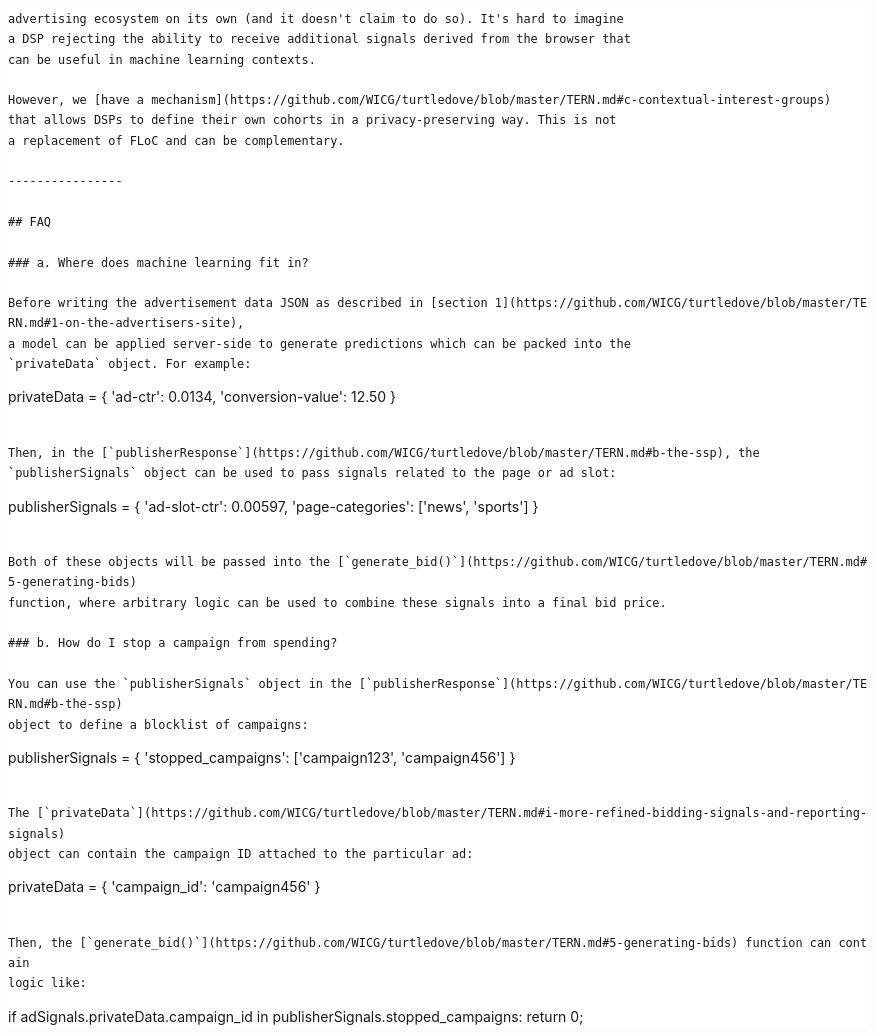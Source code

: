 ```
advertising ecosystem on its own (and it doesn't claim to do so). It's hard to imagine
a DSP rejecting the ability to receive additional signals derived from the browser that
can be useful in machine learning contexts.

However, we [have a mechanism](https://github.com/WICG/turtledove/blob/master/TERN.md#c-contextual-interest-groups)
that allows DSPs to define their own cohorts in a privacy-preserving way. This is not
a replacement of FLoC and can be complementary.

----------------

## FAQ

### a. Where does machine learning fit in?

Before writing the advertisement data JSON as described in [section 1](https://github.com/WICG/turtledove/blob/master/TERN.md#1-on-the-advertisers-site),
a model can be applied server-side to generate predictions which can be packed into the
`privateData` object. For example:

```
privateData = { 'ad-ctr': 0.0134,
                'conversion-value': 12.50 }
```

Then, in the [`publisherResponse`](https://github.com/WICG/turtledove/blob/master/TERN.md#b-the-ssp), the
`publisherSignals` object can be used to pass signals related to the page or ad slot:

```
publisherSignals = { 'ad-slot-ctr': 0.00597,
                     'page-categories': ['news', 'sports'] }
```

Both of these objects will be passed into the [`generate_bid()`](https://github.com/WICG/turtledove/blob/master/TERN.md#5-generating-bids)
function, where arbitrary logic can be used to combine these signals into a final bid price.

### b. How do I stop a campaign from spending?

You can use the `publisherSignals` object in the [`publisherResponse`](https://github.com/WICG/turtledove/blob/master/TERN.md#b-the-ssp)
object to define a blocklist of campaigns:

```
publisherSignals = { 'stopped_campaigns': ['campaign123', 'campaign456'] }
```

The [`privateData`](https://github.com/WICG/turtledove/blob/master/TERN.md#i-more-refined-bidding-signals-and-reporting-signals)
object can contain the campaign ID attached to the particular ad:

```
privateData = { 'campaign_id': 'campaign456' }
```

Then, the [`generate_bid()`](https://github.com/WICG/turtledove/blob/master/TERN.md#5-generating-bids) function can contain
logic like:

```
if adSignals.privateData.campaign_id in publisherSignals.stopped_campaigns:
  return 0;
```

```